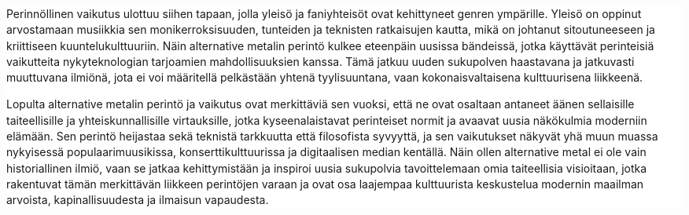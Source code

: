 Perinnöllinen vaikutus ulottuu siihen tapaan, jolla yleisö ja faniyhteisöt ovat kehittyneet genren ympärille. Yleisö on oppinut arvostamaan musiikkia sen monikerroksisuuden, tunteiden ja teknisten ratkaisujen kautta, mikä on johtanut sitoutuneeseen ja kriittiseen kuuntelukulttuuriin. Näin alternative metalin perintö kulkee eteenpäin uusissa bändeissä, jotka käyttävät perinteisiä vaikutteita nykyteknologian tarjoamien mahdollisuuksien kanssa. Tämä jatkuu uuden sukupolven haastavana ja jatkuvasti muuttuvana ilmiönä, jota ei voi määritellä pelkästään yhtenä tyylisuuntana, vaan kokonaisvaltaisena kulttuurisena liikkeenä.

Lopulta alternative metalin perintö ja vaikutus ovat merkittäviä sen vuoksi, että ne ovat osaltaan antaneet äänen sellaisille taiteellisille ja yhteiskunnallisille virtauksille, jotka kyseenalaistavat perinteiset normit ja avaavat uusia näkökulmia moderniin elämään. Sen perintö heijastaa sekä teknistä tarkkuutta että filosofista syvyyttä, ja sen vaikutukset näkyvät yhä muun muassa nykyisessä populaarimuusikissa, konserttikulttuurissa ja digitaalisen median kentällä. Näin ollen alternative metal ei ole vain historiallinen ilmiö, vaan se jatkaa kehittymistään ja inspiroi uusia sukupolvia tavoittelemaan omia taiteellisia visioitaan, jotka rakentuvat tämän merkittävän liikkeen perintöjen varaan ja ovat osa laajempaa kulttuurista keskustelua modernin maailman arvoista, kapinallisuudesta ja ilmaisun vapaudesta.
